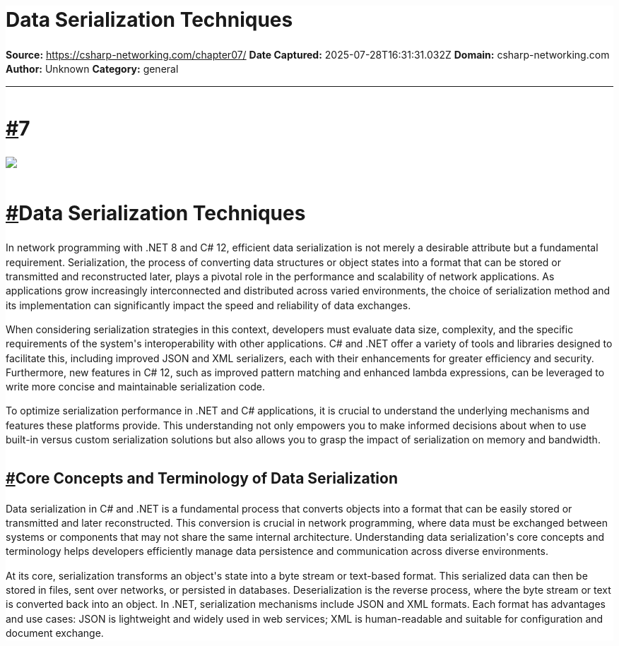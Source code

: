 # Data Serialization Techniques

**Source:** https://csharp-networking.com/chapter07/
**Date Captured:** 2025-07-28T16:31:31.032Z
**Domain:** csharp-networking.com
**Author:** Unknown
**Category:** general

---

# [#](#7)7

![](images/chap07-dataserialization.png)

# [#](#data-serialization-techniques)Data Serialization Techniques

In network programming with .NET 8 and C# 12, efficient data serialization is not merely a desirable attribute but a fundamental requirement. Serialization, the process of converting data structures or object states into a format that can be stored or transmitted and reconstructed later, plays a pivotal role in the performance and scalability of network applications. As applications grow increasingly interconnected and distributed across varied environments, the choice of serialization method and its implementation can significantly impact the speed and reliability of data exchanges.

When considering serialization strategies in this context, developers must evaluate data size, complexity, and the specific requirements of the system's interoperability with other applications. C# and .NET offer a variety of tools and libraries designed to facilitate this, including improved JSON and XML serializers, each with their enhancements for greater efficiency and security. Furthermore, new features in C# 12, such as improved pattern matching and enhanced lambda expressions, can be leveraged to write more concise and maintainable serialization code.

To optimize serialization performance in .NET and C# applications, it is crucial to understand the underlying mechanisms and features these platforms provide. This understanding not only empowers you to make informed decisions about when to use built-in versus custom serialization solutions but also allows you to grasp the impact of serialization on memory and bandwidth.

## [#](#core-concepts-and-terminology-of-data-serialization)Core Concepts and Terminology of Data Serialization

Data serialization in C# and .NET is a fundamental process that converts objects into a format that can be easily stored or transmitted and later reconstructed. This conversion is crucial in network programming, where data must be exchanged between systems or components that may not share the same internal architecture. Understanding data serialization's core concepts and terminology helps developers efficiently manage data persistence and communication across diverse environments.

At its core, serialization transforms an object's state into a byte stream or text-based format. This serialized data can then be stored in files, sent over networks, or persisted in databases. Deserialization is the reverse process, where the byte stream or text is converted back into an object. In .NET, serialization mechanisms include JSON and XML formats. Each format has advantages and use cases: JSON is lightweight and widely used in web services; XML is human-readable and suitable for configuration and document exchange.
